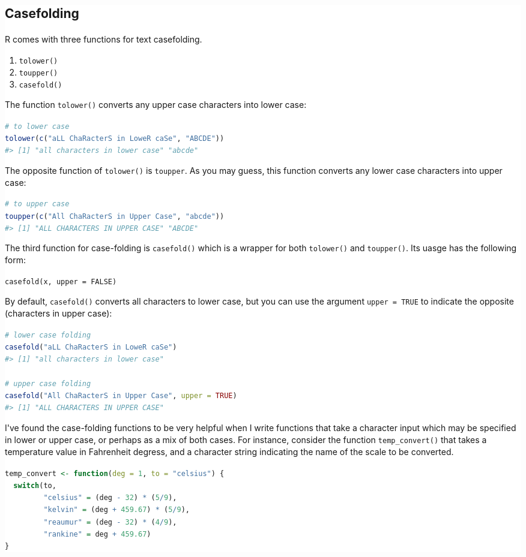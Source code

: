 
## Casefolding

R comes with three functions for text casefolding. 

1. `tolower()`
2. `toupper()`
3. `casefold()`

The function `tolower()` converts any upper case characters into lower case:


```r
# to lower case
tolower(c("aLL ChaRacterS in LoweR caSe", "ABCDE"))
#> [1] "all characters in lower case" "abcde"
```

The opposite function of `tolower()` is `toupper`. As you may guess, this 
function converts any lower case characters into upper case:


```r
# to upper case
toupper(c("All ChaRacterS in Upper Case", "abcde"))
#> [1] "ALL CHARACTERS IN UPPER CASE" "ABCDE"
```

The third function for case-folding is `casefold()` which is a wrapper for both `tolower()` and `toupper()`. Its uasge has the following form:

```
casefold(x, upper = FALSE)
```

By default, `casefold()` converts all characters to lower case, but you can 
use the argument `upper = TRUE` to indicate the opposite (characters in upper 
case):


```r
# lower case folding
casefold("aLL ChaRacterS in LoweR caSe")
#> [1] "all characters in lower case"

# upper case folding
casefold("All ChaRacterS in Upper Case", upper = TRUE)
#> [1] "ALL CHARACTERS IN UPPER CASE"
```

I've found the case-folding functions to be very helpful when I write functions
that take a character input which may be specified in lower or upper case, or 
perhaps as a mix of both cases. For instance, consider the function 
`temp_convert()` that takes a temperature value in Fahrenheit degress, and
a character string indicating the name of the scale to be converted.


```r
temp_convert <- function(deg = 1, to = "celsius") {
  switch(to,
         "celsius" = (deg - 32) * (5/9),
         "kelvin" = (deg + 459.67) * (5/9),
         "reaumur" = (deg - 32) * (4/9),
         "rankine" = deg + 459.67)
}
```
